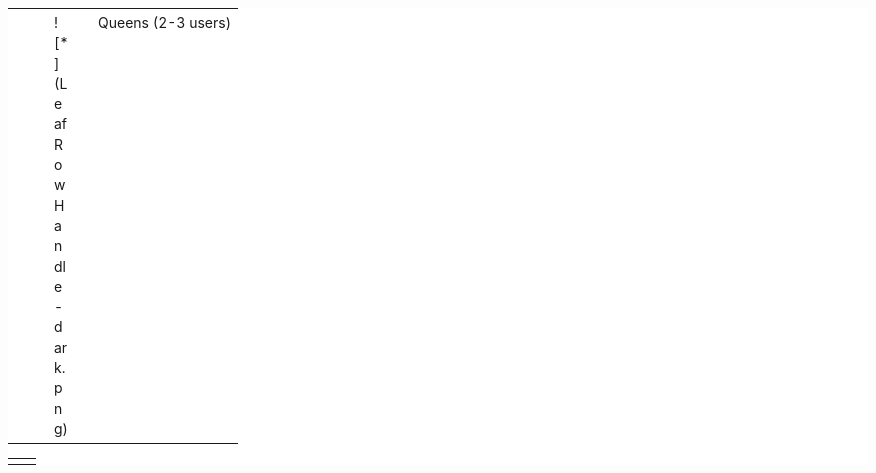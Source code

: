 <td>

<div class="alt-row-layer fill-cell">

<div class="fill-cell force-wrap">

<table class="outline-column">

<tbody>

<tr>

<td class="" style="width: 25px; "></td>

<td class="handle " style="padding-top: 4px;  width: 15px; ">

<div class="handle">![*](LeafRowHandle-dark.png)</div>

</td>

<td class="label empty" style="padding-top: 4px; width: 1px; "></td>

<td class="column" style="padding-bottom: 5px; padding-top: 4px; ">

<div class="force-wrap white-space">Queens (2-3 users)</div>

</td>

</tr>

</tbody>

</table>

</div>

</div>

</td>

<td></td>

</tr>

</tbody>

</table>

<table data-level="2" id="cUgjijmAVX1" class="whole-row" data-state="collapsed" data-has-children="0" data-below-children="" data-bottom-padding="5" data-above-note="" data-above-children="">

<tbody>

<tr class="outline-row level-2">

<td></td>

<td>

<div class="alt-row-layer fill-cell">

<div class="fill-cell force-wrap">
